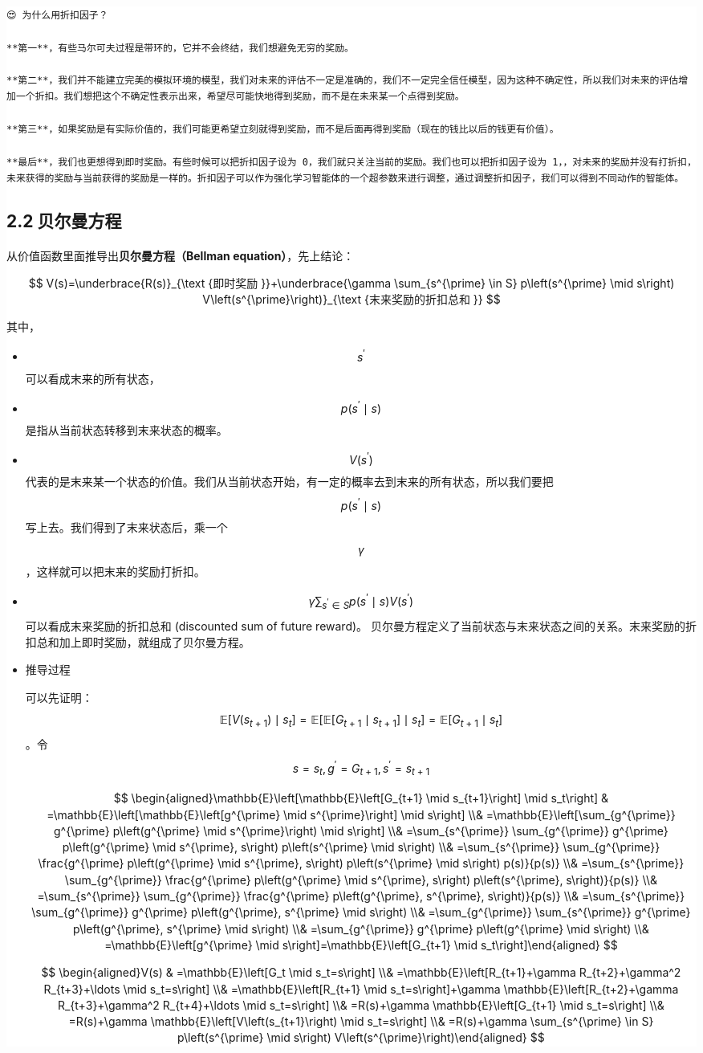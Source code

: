     😍 为什么用折扣因子？
    
    **第一**，有些马尔可夫过程是带环的，它并不会终结，我们想避免无穷的奖励。
    
    **第二**，我们并不能建立完美的模拟环境的模型，我们对未来的评估不一定是准确的，我们不一定完全信任模型，因为这种不确定性，所以我们对未来的评估增加一个折扣。我们想把这个不确定性表示出来，希望尽可能快地得到奖励，而不是在未来某一个点得到奖励。
    
    **第三**，如果奖励是有实际价值的，我们可能更希望立刻就得到奖励，而不是后面再得到奖励（现在的钱比以后的钱更有价值）。
    
    **最后**，我们也更想得到即时奖励。有些时候可以把折扣因子设为 0，我们就只关注当前的奖励。我们也可以把折扣因子设为 1，，对未来的奖励并没有打折扣，未来获得的奖励与当前获得的奖励是一样的。折扣因子可以作为强化学习智能体的一个超参数来进行调整，通过调整折扣因子，我们可以得到不同动作的智能体。
    

## 2.2 贝尔曼方程

从价值函数里面推导出**贝尔曼方程（Bellman equation）**，先上结论：

$$
V(s)=\underbrace{R(s)}_{\text {即时奖励 }}+\underbrace{\gamma \sum_{s^{\prime} \in S} p\left(s^{\prime} \mid s\right) V\left(s^{\prime}\right)}_{\text {末来奖励的折扣总和 }}
$$

其中，

- $$s^{\prime}$$ 可以看成末来的所有状态，
- $$p\left(s^{\prime} \mid s\right)$$ 是指从当前状态转移到末来状态的概率。
- $$V\left(s^{\prime}\right)$$ 代表的是末来某一个状态的价值。我们从当前状态开始，有一定的概率去到末来的所有状态，所以我们要把 $$p\left(s^{\prime} \mid s\right)$$ 写上去。我们得到了末来状态后，乘一个 $$\gamma$$ ，这样就可以把末来的奖励打折扣。
- $$\gamma \sum_{s^{\prime} \in S} p\left(s^{\prime} \mid s\right) V\left(s^{\prime}\right)$$ 可以看成末来奖励的折扣总和 (discounted sum of future reward)。
贝尔曼方程定义了当前状态与末来状态之间的关系。末来奖励的折扣总和加上即时奖励，就组成了贝尔曼方程。
- 推导过程
    
    可以先证明：$$\mathbb{E}\left[V\left(s_{t+1}\right) \mid s_t\right]=\mathbb{E}\left[\mathbb{E}\left[G_{t+1} \mid s_{t+1}\right] \mid s_t\right]=\mathbb{E}\left[G_{t+1} \mid s_t\right]$$。令$$s=s_t, g^{\prime}=G_{t+1}, s^{\prime}=s_{t+1}$$
    
    $$
    \begin{aligned}\mathbb{E}\left[\mathbb{E}\left[G_{t+1} \mid s_{t+1}\right] \mid s_t\right] & =\mathbb{E}\left[\mathbb{E}\left[g^{\prime} \mid s^{\prime}\right] \mid s\right] \\& =\mathbb{E}\left[\sum_{g^{\prime}} g^{\prime} p\left(g^{\prime} \mid s^{\prime}\right) \mid s\right] \\& =\sum_{s^{\prime}} \sum_{g^{\prime}} g^{\prime} p\left(g^{\prime} \mid s^{\prime}, s\right) p\left(s^{\prime} \mid s\right) \\& =\sum_{s^{\prime}} \sum_{g^{\prime}} \frac{g^{\prime} p\left(g^{\prime} \mid s^{\prime}, s\right) p\left(s^{\prime} \mid s\right) p(s)}{p(s)} \\& =\sum_{s^{\prime}} \sum_{g^{\prime}} \frac{g^{\prime} p\left(g^{\prime} \mid s^{\prime}, s\right) p\left(s^{\prime}, s\right)}{p(s)} \\& =\sum_{s^{\prime}} \sum_{g^{\prime}} \frac{g^{\prime} p\left(g^{\prime}, s^{\prime}, s\right)}{p(s)} \\& =\sum_{s^{\prime}} \sum_{g^{\prime}} g^{\prime} p\left(g^{\prime}, s^{\prime} \mid s\right) \\& =\sum_{g^{\prime}} \sum_{s^{\prime}} g^{\prime} p\left(g^{\prime}, s^{\prime} \mid s\right) \\& =\sum_{g^{\prime}} g^{\prime} p\left(g^{\prime} \mid s\right) \\& =\mathbb{E}\left[g^{\prime} \mid s\right]=\mathbb{E}\left[G_{t+1} \mid s_t\right]\end{aligned}
    $$
    
    $$
    \begin{aligned}V(s) & =\mathbb{E}\left[G_t \mid s_t=s\right] \\& =\mathbb{E}\left[R_{t+1}+\gamma R_{t+2}+\gamma^2 R_{t+3}+\ldots \mid s_t=s\right] \\& =\mathbb{E}\left[R_{t+1} \mid s_t=s\right]+\gamma \mathbb{E}\left[R_{t+2}+\gamma R_{t+3}+\gamma^2 R_{t+4}+\ldots \mid s_t=s\right] \\& =R(s)+\gamma \mathbb{E}\left[G_{t+1} \mid s_t=s\right] \\& =R(s)+\gamma \mathbb{E}\left[V\left(s_{t+1}\right) \mid s_t=s\right] \\& =R(s)+\gamma \sum_{s^{\prime} \in S} p\left(s^{\prime} \mid s\right) V\left(s^{\prime}\right)\end{aligned}
    $$
    